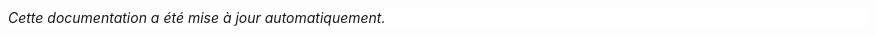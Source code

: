 _Cette documentation a été mise à jour automatiquement._

[xcraft-core-fs]: https://github.com/Xcraft-Inc/xcraft-core-fs
[xcraft-core-extract]: https://github.com/Xcraft-Inc/xcraft-core-extract
[xcraft-core-process]: https://github.com/Xcraft-Inc/xcraft-core-process
[xcraft-core-subst]: https://github.com/Xcraft-Inc/xcraft-core-subst
[xcraft-core-scm]: https://github.com/Xcraft-Inc/xcraft-core-scm
[xcraft-contrib-pacman]: https://github.com/Xcraft-Inc/xcraft-contrib-pacman
[xcraft-core-platform]: https://github.com/Xcraft-Inc/xcraft-core-platform
[xcraft-core-placeholder]: https://github.com/Xcraft-Inc/xcraft-core-placeholder
